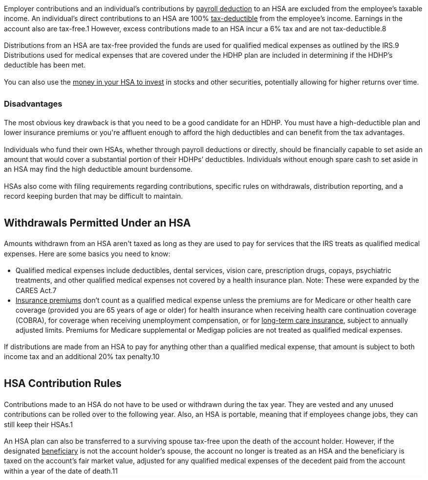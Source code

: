 Employer contributions and an individual’s contributions by [payroll deduction](https://www.investopedia.com/articles/pf/08/payroll-deductions.asp) to an HSA are excluded from the employee’s taxable income. An individual’s direct contributions to an HSA are 100% [tax-deductible](https://www.investopedia.com/terms/t/tax-deduction.asp) from the employee’s income. Earnings in the account also are tax-free.1 However, excess contributions made to an HSA incur a 6% tax and are not tax-deductible.8

Distributions from an HSA are tax-free provided the funds are used for qualified medical expenses as outlined by the IRS.9 Distributions used for medical expenses that are covered under the HDHP plan are included in determining if the HDHP’s deductible has been met.

You can also use the [money in your HSA to invest](https://www.investopedia.com/articles/personal-finance/091615/how-use-your-hsa-retirement.asp#maximize-your-hsa-assets) in stocks and other securities, potentially allowing for higher returns over time.

### Disadvantages

The most obvious key drawback is that you need to be a good candidate for an HDHP. You must have a high-deductible plan and lower insurance premiums or you're affluent enough to afford the high deductibles and can benefit from the tax advantages.

Individuals who fund their own HSAs, whether through payroll deductions or directly, should be financially capable to set aside an amount that would cover a substantial portion of their HDHPs’ deductibles. Individuals without enough spare cash to set aside in an HSA may find the high deductible amount burdensome.  

HSAs also come with filing requirements regarding contributions, specific rules on withdrawals, distribution reporting, and a record keeping burden that may be difficult to maintain.

## Withdrawals Permitted Under an HSA

Amounts withdrawn from an HSA aren't taxed as long as they are used to pay for services that the IRS treats as qualified medical expenses. Here are some basics you need to know:

-   Qualified medical expenses include deductibles, dental services, vision care, prescription drugs, copays, psychiatric treatments, and other qualified medical expenses not covered by a health insurance plan. Note: These were expanded by the CARES Act.7
-   [Insurance premiums](https://www.investopedia.com/terms/i/insurance-premium.asp) don’t count as a qualified medical expense unless the premiums are for Medicare or other health care coverage (provided you are 65 years of age or older) for health insurance when receiving health care continuation coverage (COBRA), for coverage when receiving unemployment compensation, or for [long-term care insurance](https://www.investopedia.com/terms/l/ltcinsurance.asp), subject to annually adjusted limits. Premiums for Medicare supplemental or Medigap policies are not treated as qualified medical expenses.

If distributions are made from an HSA to pay for anything other than a qualified medical expense, that amount is subject to both income tax and an additional 20% tax penalty.10

## HSA Contribution Rules

Contributions made to an HSA do not have to be used or withdrawn during the tax year. They are vested and any unused contributions can be rolled over to the following year. Also, an HSA is portable, meaning that if employees change jobs, they can still keep their HSAs.1

An HSA plan can also be transferred to a surviving spouse tax-free upon the death of the account holder. However, if the designated [beneficiary](https://www.investopedia.com/terms/b/beneficiary.asp) is not the account holder’s spouse, the account no longer is treated as an HSA and the beneficiary is taxed on the account’s fair market value, adjusted for any qualified medical expenses of the decedent paid from the account within a year of the date of death.11
